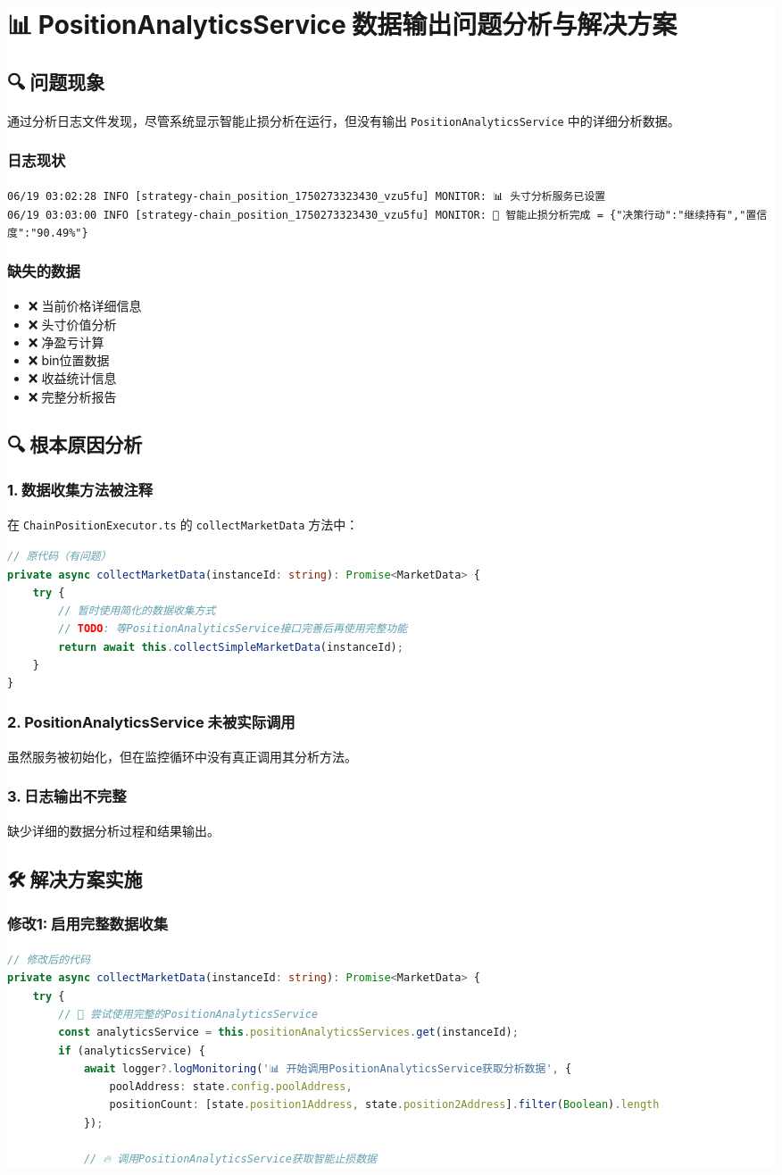 # 📊 PositionAnalyticsService 数据输出问题分析与解决方案

## 🔍 问题现象

通过分析日志文件发现，尽管系统显示智能止损分析在运行，但没有输出 `PositionAnalyticsService` 中的详细分析数据。

### 日志现状
```log
06/19 03:02:28 INFO [strategy-chain_position_1750273323430_vzu5fu] MONITOR: 📊 头寸分析服务已设置
06/19 03:03:00 INFO [strategy-chain_position_1750273323430_vzu5fu] MONITOR: 🧠 智能止损分析完成 = {"决策行动":"继续持有","置信度":"90.49%"}
```

### 缺失的数据
- ❌ 当前价格详细信息
- ❌ 头寸价值分析
- ❌ 净盈亏计算
- ❌ bin位置数据
- ❌ 收益统计信息
- ❌ 完整分析报告

## 🔍 根本原因分析

### 1. **数据收集方法被注释**
在 `ChainPositionExecutor.ts` 的 `collectMarketData` 方法中：

```typescript
// 原代码（有问题）
private async collectMarketData(instanceId: string): Promise<MarketData> {
    try {
        // 暂时使用简化的数据收集方式
        // TODO: 等PositionAnalyticsService接口完善后再使用完整功能
        return await this.collectSimpleMarketData(instanceId);
    }
}
```

### 2. **PositionAnalyticsService 未被实际调用**
虽然服务被初始化，但在监控循环中没有真正调用其分析方法。

### 3. **日志输出不完整**
缺少详细的数据分析过程和结果输出。

## 🛠️ 解决方案实施

### 修改1: 启用完整数据收集
```typescript
// 修改后的代码
private async collectMarketData(instanceId: string): Promise<MarketData> {
    try {
        // 🎯 尝试使用完整的PositionAnalyticsService
        const analyticsService = this.positionAnalyticsServices.get(instanceId);
        if (analyticsService) {
            await logger?.logMonitoring('📊 开始调用PositionAnalyticsService获取分析数据', {
                poolAddress: state.config.poolAddress,
                positionCount: [state.position1Address, state.position2Address].filter(Boolean).length
            });

            // 🔥 调用PositionAnalyticsService获取智能止损数据
```